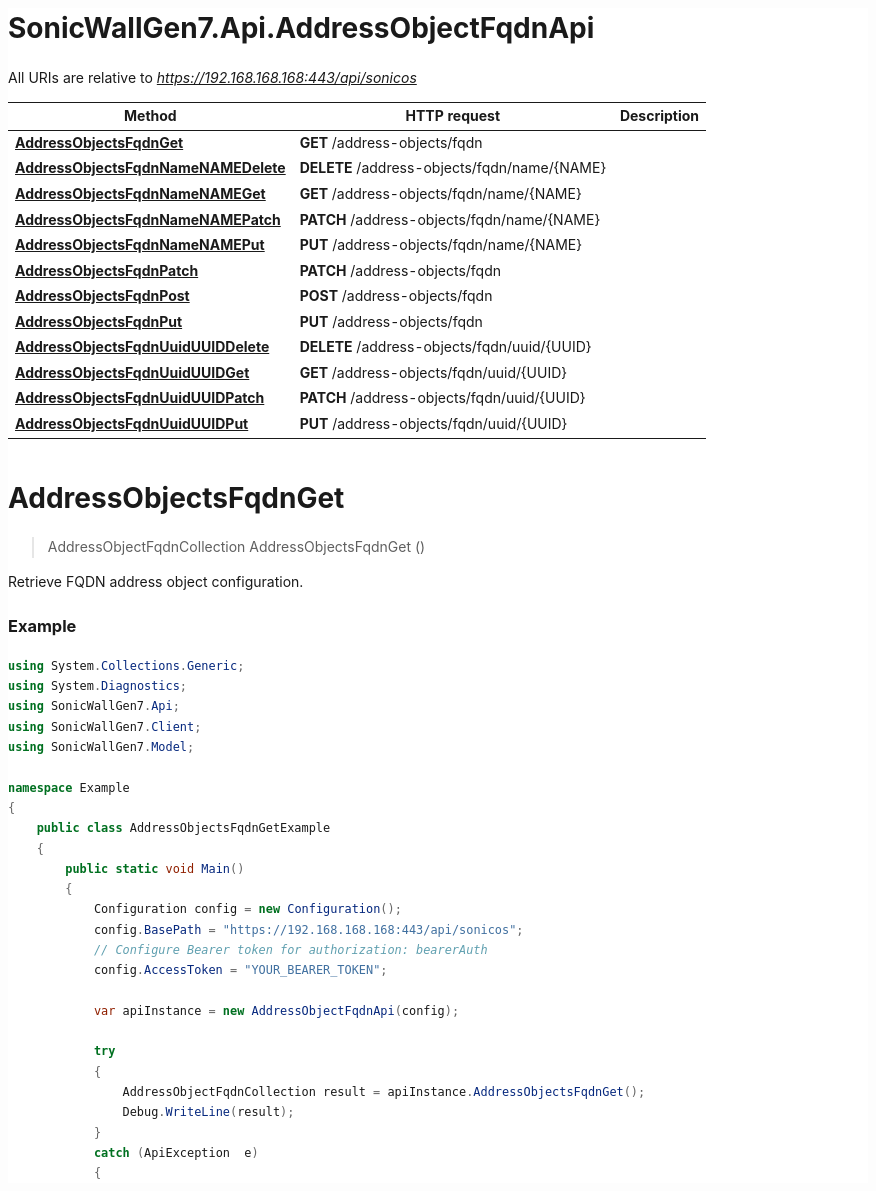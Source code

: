 # SonicWallGen7.Api.AddressObjectFqdnApi

All URIs are relative to *https://192.168.168.168:443/api/sonicos*

| Method | HTTP request | Description |
|--------|--------------|-------------|
| [**AddressObjectsFqdnGet**](AddressObjectFqdnApi.md#addressobjectsfqdnget) | **GET** /address-objects/fqdn |  |
| [**AddressObjectsFqdnNameNAMEDelete**](AddressObjectFqdnApi.md#addressobjectsfqdnnamenamedelete) | **DELETE** /address-objects/fqdn/name/{NAME} |  |
| [**AddressObjectsFqdnNameNAMEGet**](AddressObjectFqdnApi.md#addressobjectsfqdnnamenameget) | **GET** /address-objects/fqdn/name/{NAME} |  |
| [**AddressObjectsFqdnNameNAMEPatch**](AddressObjectFqdnApi.md#addressobjectsfqdnnamenamepatch) | **PATCH** /address-objects/fqdn/name/{NAME} |  |
| [**AddressObjectsFqdnNameNAMEPut**](AddressObjectFqdnApi.md#addressobjectsfqdnnamenameput) | **PUT** /address-objects/fqdn/name/{NAME} |  |
| [**AddressObjectsFqdnPatch**](AddressObjectFqdnApi.md#addressobjectsfqdnpatch) | **PATCH** /address-objects/fqdn |  |
| [**AddressObjectsFqdnPost**](AddressObjectFqdnApi.md#addressobjectsfqdnpost) | **POST** /address-objects/fqdn |  |
| [**AddressObjectsFqdnPut**](AddressObjectFqdnApi.md#addressobjectsfqdnput) | **PUT** /address-objects/fqdn |  |
| [**AddressObjectsFqdnUuidUUIDDelete**](AddressObjectFqdnApi.md#addressobjectsfqdnuuiduuiddelete) | **DELETE** /address-objects/fqdn/uuid/{UUID} |  |
| [**AddressObjectsFqdnUuidUUIDGet**](AddressObjectFqdnApi.md#addressobjectsfqdnuuiduuidget) | **GET** /address-objects/fqdn/uuid/{UUID} |  |
| [**AddressObjectsFqdnUuidUUIDPatch**](AddressObjectFqdnApi.md#addressobjectsfqdnuuiduuidpatch) | **PATCH** /address-objects/fqdn/uuid/{UUID} |  |
| [**AddressObjectsFqdnUuidUUIDPut**](AddressObjectFqdnApi.md#addressobjectsfqdnuuiduuidput) | **PUT** /address-objects/fqdn/uuid/{UUID} |  |

<a id="addressobjectsfqdnget"></a>
# **AddressObjectsFqdnGet**
> AddressObjectFqdnCollection AddressObjectsFqdnGet ()



Retrieve FQDN address object configuration.

### Example
```csharp
using System.Collections.Generic;
using System.Diagnostics;
using SonicWallGen7.Api;
using SonicWallGen7.Client;
using SonicWallGen7.Model;

namespace Example
{
    public class AddressObjectsFqdnGetExample
    {
        public static void Main()
        {
            Configuration config = new Configuration();
            config.BasePath = "https://192.168.168.168:443/api/sonicos";
            // Configure Bearer token for authorization: bearerAuth
            config.AccessToken = "YOUR_BEARER_TOKEN";

            var apiInstance = new AddressObjectFqdnApi(config);

            try
            {
                AddressObjectFqdnCollection result = apiInstance.AddressObjectsFqdnGet();
                Debug.WriteLine(result);
            }
            catch (ApiException  e)
            {
```